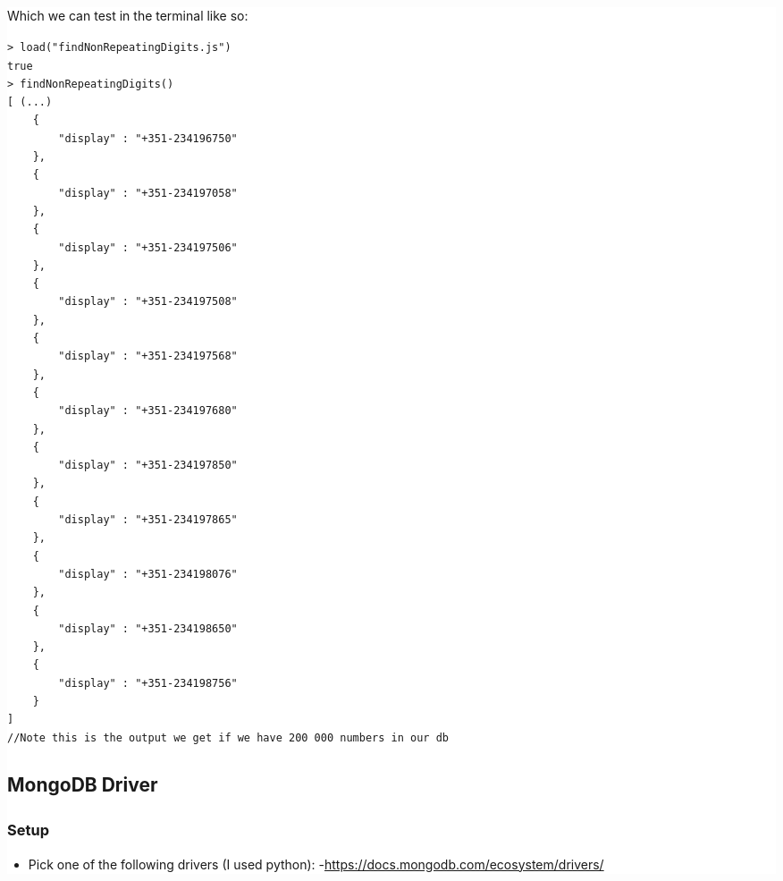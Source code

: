 ```
```

Which we can test in the terminal like so:
```
> load("findNonRepeatingDigits.js")
true
> findNonRepeatingDigits()
[ (...)
	{
		"display" : "+351-234196750"
	},
	{
		"display" : "+351-234197058"
	},
	{
		"display" : "+351-234197506"
	},
	{
		"display" : "+351-234197508"
	},
	{
		"display" : "+351-234197568"
	},
	{
		"display" : "+351-234197680"
	},
	{
		"display" : "+351-234197850"
	},
	{
		"display" : "+351-234197865"
	},
	{
		"display" : "+351-234198076"
	},
	{
		"display" : "+351-234198650"
	},
	{
		"display" : "+351-234198756"
	}
]
//Note this is the output we get if we have 200 000 numbers in our db
```

## MongoDB Driver
### Setup
-	Pick one of the following drivers (I used python):
-https://docs.mongodb.com/ecosystem/drivers/
